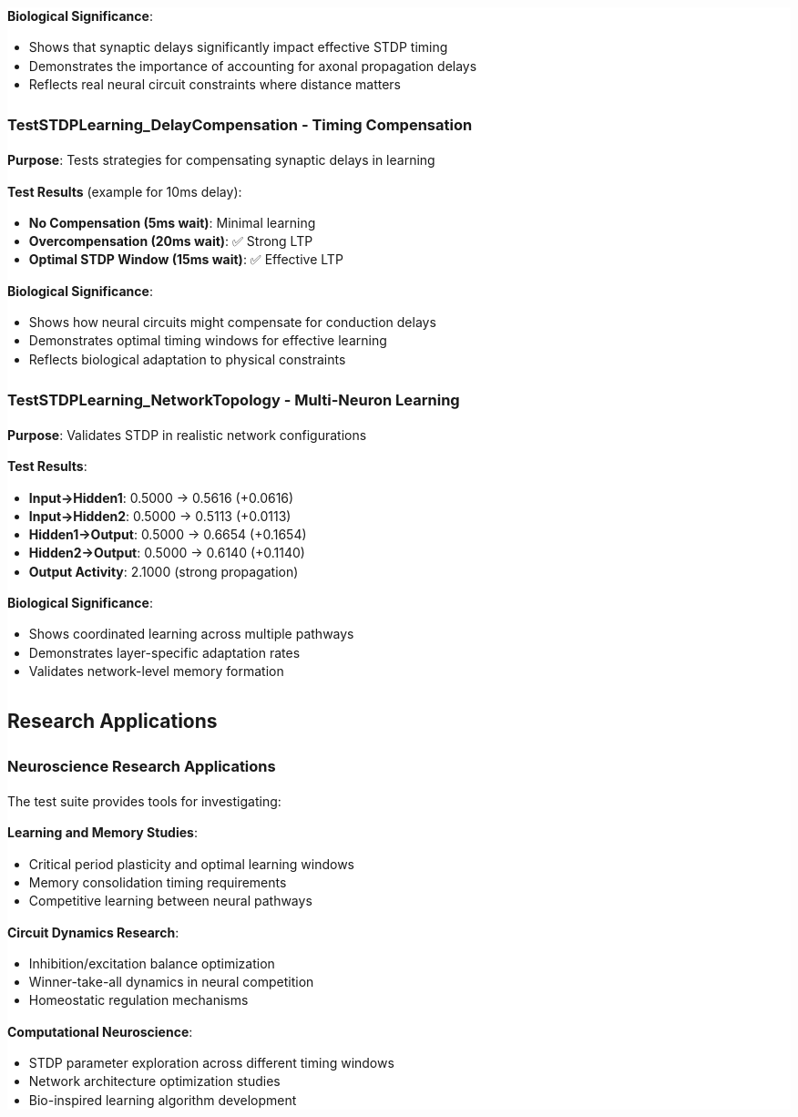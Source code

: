 **Biological Significance**:
- Shows that synaptic delays significantly impact effective STDP timing
- Demonstrates the importance of accounting for axonal propagation delays
- Reflects real neural circuit constraints where distance matters

### TestSTDPLearning_DelayCompensation - Timing Compensation
**Purpose**: Tests strategies for compensating synaptic delays in learning

**Test Results** (example for 10ms delay):
- **No Compensation (5ms wait)**: Minimal learning
- **Overcompensation (20ms wait)**: ✅ Strong LTP
- **Optimal STDP Window (15ms wait)**: ✅ Effective LTP

**Biological Significance**:
- Shows how neural circuits might compensate for conduction delays
- Demonstrates optimal timing windows for effective learning
- Reflects biological adaptation to physical constraints

### TestSTDPLearning_NetworkTopology - Multi-Neuron Learning
**Purpose**: Validates STDP in realistic network configurations

**Test Results**:
- **Input→Hidden1**: 0.5000 → 0.5616 (+0.0616)
- **Input→Hidden2**: 0.5000 → 0.5113 (+0.0113)
- **Hidden1→Output**: 0.5000 → 0.6654 (+0.1654)
- **Hidden2→Output**: 0.5000 → 0.6140 (+0.1140)
- **Output Activity**: 2.1000 (strong propagation)

**Biological Significance**:
- Shows coordinated learning across multiple pathways
- Demonstrates layer-specific adaptation rates
- Validates network-level memory formation

## Research Applications

### Neuroscience Research Applications
The test suite provides tools for investigating:

**Learning and Memory Studies**:
- Critical period plasticity and optimal learning windows
- Memory consolidation timing requirements
- Competitive learning between neural pathways

**Circuit Dynamics Research**:
- Inhibition/excitation balance optimization
- Winner-take-all dynamics in neural competition
- Homeostatic regulation mechanisms

**Computational Neuroscience**:
- STDP parameter exploration across different timing windows
- Network architecture optimization studies
- Bio-inspired learning algorithm development
